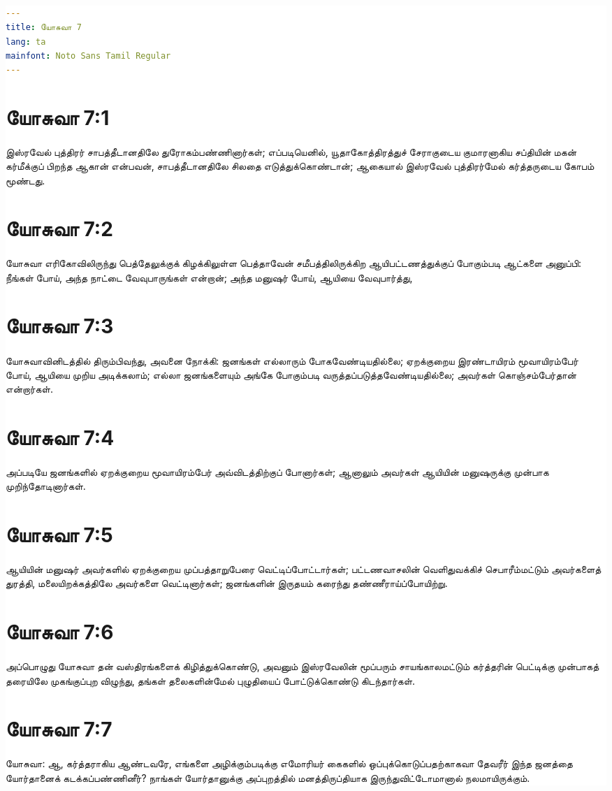 ```yaml
---
title: யோசுவா 7
lang: ta
mainfont: Noto Sans Tamil Regular
---
```


# யோசுவா 7:1

இஸ்ரவேல் புத்திரர் சாபத்தீடானதிலே துரோகம்பண்ணினார்கள்; எப்படியெனில், யூதாகோத்திரத்துச் சேராகுடைய குமாரனாகிய சப்தியின் மகன் கர்மீக்குப் பிறந்த ஆகான் என்பவன், சாபத்தீடானதிலே சிலதை எடுத்துக்கொண்டான்; ஆகையால் இஸ்ரவேல் புத்திரர்மேல் கர்த்தருடைய கோபம் மூண்டது.

# யோசுவா 7:2

யோசுவா எரிகோவிலிருந்து பெத்தேலுக்குக் கிழக்கிலுள்ள பெத்தாவேன் சமீபத்திலிருக்கிற ஆயிபட்டணத்துக்குப் போகும்படி ஆட்களை அனுப்பி: நீங்கள் போய், அந்த நாட்டை வேவுபாருங்கள் என்றான்; அந்த மனுஷர் போய், ஆயியை வேவுபார்த்து,

# யோசுவா 7:3

யோசுவாவினிடத்தில் திரும்பிவந்து, அவனை நோக்கி: ஜனங்கள் எல்லாரும் போகவேண்டியதில்லை; ஏறக்குறைய இரண்டாயிரம் மூவாயிரம்பேர் போய், ஆயியை முறிய அடிக்கலாம்; எல்லா ஜனங்களையும் அங்கே போகும்படி வருத்தப்படுத்தவேண்டியதில்லை; அவர்கள் கொஞ்சம்பேர்தான் என்றார்கள்.

# யோசுவா 7:4

அப்படியே ஜனங்களில் ஏறக்குறைய மூவாயிரம்பேர் அவ்விடத்திற்குப் போனார்கள்; ஆனாலும் அவர்கள் ஆயியின் மனுஷருக்கு முன்பாக முறிந்தோடினார்கள்.

# யோசுவா 7:5

ஆயியின் மனுஷர் அவர்களில் ஏறக்குறைய முப்பத்தாறுபேரை வெட்டிப்போட்டார்கள்; பட்டணவாசலின் வெளிதுவக்கிச் செபாரீம்மட்டும் அவர்களைத் துரத்தி, மலையிறக்கத்திலே அவர்களை வெட்டினார்கள்; ஜனங்களின் இருதயம் கரைந்து தண்ணீராய்ப்போயிற்று.

# யோசுவா 7:6

அப்பொழுது யோசுவா தன் வஸ்திரங்களைக் கிழித்துக்கொண்டு, அவனும் இஸ்ரவேலின் மூப்பரும் சாயங்காலமட்டும் கர்த்தரின் பெட்டிக்கு முன்பாகத் தரையிலே முகங்குப்புற விழுந்து, தங்கள் தலைகளின்மேல் புழுதியைப் போட்டுக்கொண்டு கிடந்தார்கள்.

# யோசுவா 7:7

யோசுவா: ஆ, கர்த்தராகிய ஆண்டவரே, எங்களை அழிக்கும்படிக்கு எமோரியர் கைகளில் ஒப்புக்கொடுப்பதற்காகவா தேவரீர் இந்த ஜனத்தை யோர்தானைக் கடக்கப்பண்ணினீர்? நாங்கள் யோர்தானுக்கு அப்புறத்தில் மனத்திருப்தியாக இருந்துவிட்டோமானால் நலமாயிருக்கும்.
